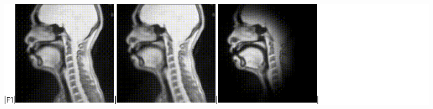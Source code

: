 |F1|<img src='./results/LSTM/08/044_raw.gif' width='200'>|<img src='./results/LSTM/08/044_norm.gif' width='200'>|<img src='./results/LSTM/08/044_fil.gif' width='200'>|